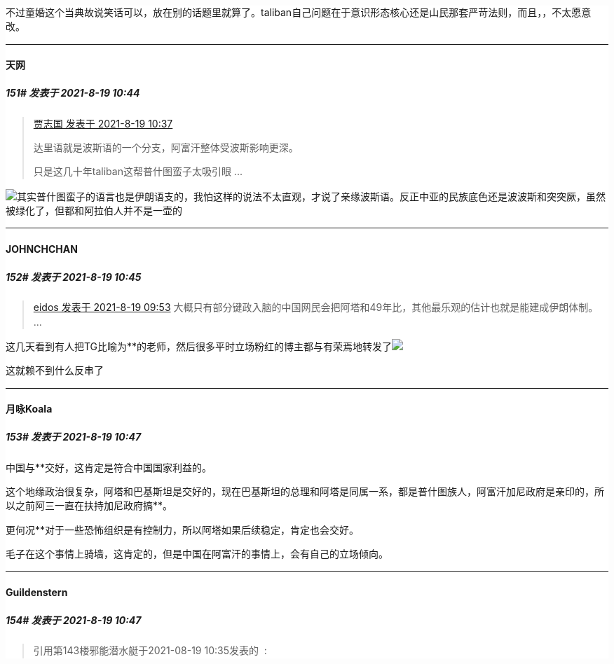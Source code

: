 不过童婚这个当典故说笑话可以，放在别的话题里就算了。taliban自己问题在于意识形态核心还是山民那套严苛法则，而且，，不太愿意改。




*****

####  天网  
##### 151#       发表于 2021-8-19 10:44


<blockquote><a href="httphttps://bbs.saraba1st.com/2b/forum.php?mod=redirect&amp;goto=findpost&amp;pid=52425743&amp;ptid=2021536" target="_blank">贾志国 发表于 2021-8-19 10:37</a>

达里语就是波斯语的一个分支，阿富汗整体受波斯影响更深。


只是这几十年taliban这帮普什图蛮子太吸引眼 ...</blockquote>
<img src="https://static.saraba1st.com/image/smiley/face2017/067.png" referrerpolicy="no-referrer">其实普什图蛮子的语言也是伊朗语支的，我怕这样的说法不太直观，才说了亲缘波斯语。反正中亚的民族底色还是波波斯和突突厥，虽然被绿化了，但都和阿拉伯人并不是一壶的


*****

####  JOHNCHCHAN  
##### 152#       发表于 2021-8-19 10:45


<blockquote><a href="httphttps://bbs.saraba1st.com/2b/forum.php?mod=redirect&amp;goto=findpost&amp;pid=52425124&amp;ptid=2021536" target="_blank">eidos 发表于 2021-8-19 09:53</a>
大概只有部分键政入脑的中国网民会把阿塔和49年比，其他最乐观的估计也就是能建成伊朗体制。 ...</blockquote>
这几天看到有人把TG比喻为**的老师，然后很多平时立场粉红的博主都与有荣焉地转发了<img src="https://static.saraba1st.com/image/smiley/face2017/001.png" referrerpolicy="no-referrer">

这就赖不到什么反串了


*****

####  月咏Koala  
##### 153#       发表于 2021-8-19 10:47


中国与**交好，这肯定是符合中国国家利益的。


这个地缘政治很复杂，阿塔和巴基斯坦是交好的，现在巴基斯坦的总理和阿塔是同属一系，都是普什图族人，阿富汗加尼政府是亲印的，所以之前阿三一直在扶持加尼政府搞**。


更何况**对于一些恐怖组织是有控制力，所以阿塔如果后续稳定，肯定也会交好。


毛子在这个事情上骑墙，这肯定的，但是中国在阿富汗的事情上，会有自己的立场倾向。


*****

####  Guildenstern  
##### 154#       发表于 2021-8-19 10:47


<blockquote>引用第143楼邪能潜水艇于2021-08-19 10:35发表的  :
